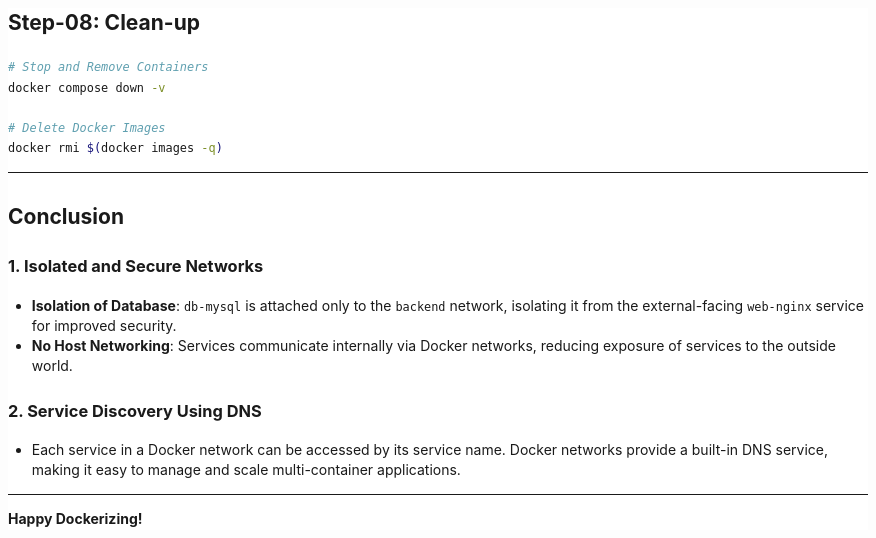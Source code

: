 

## Step-08: Clean-up

```bash
# Stop and Remove Containers
docker compose down -v

# Delete Docker Images
docker rmi $(docker images -q)
```

---

## Conclusion

### 1. **Isolated and Secure Networks**
- **Isolation of Database**: `db-mysql` is attached only to the `backend` network, isolating it from the external-facing `web-nginx` service for improved security.
- **No Host Networking**: Services communicate internally via Docker networks, reducing exposure of services to the outside world.

### 2. **Service Discovery Using DNS**
- Each service in a Docker network can be accessed by its service name. Docker networks provide a built-in DNS service, making it easy to manage and scale multi-container applications.

---

**Happy Dockerizing!**